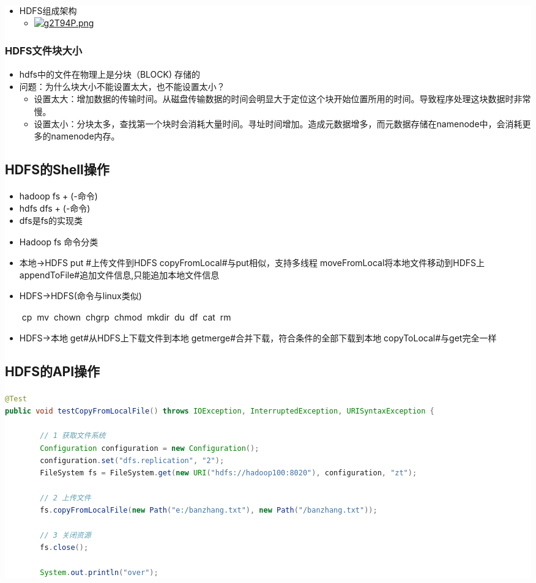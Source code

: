 - HDFS组成架构
  - [![g2T94P.png](https://z3.ax1x.com/2021/05/17/g2T94P.png)](https://imgtu.com/i/g2T94P)

### HDFS文件块大小

- hdfs中的文件在物理上是分块（BLOCK) 存储的
- 问题：为什么块大小不能设置太大，也不能设置太小？
  - 设置太大：增加数据的传输时间。从磁盘传输数据的时间会明显大于定位这个块开始位置所用的时间。导致程序处理这块数据时非常慢。
  - 设置太小：分块太多，查找第一个块时会消耗大量时间。寻址时间增加。造成元数据增多，而元数据存储在namenode中，会消耗更多的namenode内存。

## HDFS的Shell操作

* hadoop fs + (-命令)
* hdfs dfs + (-命令)
* dfs是fs的实现类

- Hadoop fs 命令分类

- 本地->HDFS
      put #上传文件到HDFS
      copyFromLocal#与put相似，支持多线程
      moveFromLocal将本地文件移动到HDFS上
      appendToFile#追加文件信息,只能追加本地文件信息

- HDFS->HDFS(命令与linux类似)

  ​    cp
  ​    mv
  ​    chown
  ​    chgrp
  ​    chmod
  ​    mkdir
  ​    du
  ​    df
  ​    cat
  ​    rm

- HDFS->本地
      get#从HDFS上下载文件到本地
      getmerge#合并下载，符合条件的全部下载到本地
      copyToLocal#与get完全一样

## HDFS的API操作

````java
@Test
public void testCopyFromLocalFile() throws IOException, InterruptedException, URISyntaxException {

		// 1 获取文件系统
		Configuration configuration = new Configuration();
		configuration.set("dfs.replication", "2");
		FileSystem fs = FileSystem.get(new URI("hdfs://hadoop100:8020"), configuration, "zt");

		// 2 上传文件
		fs.copyFromLocalFile(new Path("e:/banzhang.txt"), new Path("/banzhang.txt"));

		// 3 关闭资源
		fs.close();

		System.out.println("over");
````
